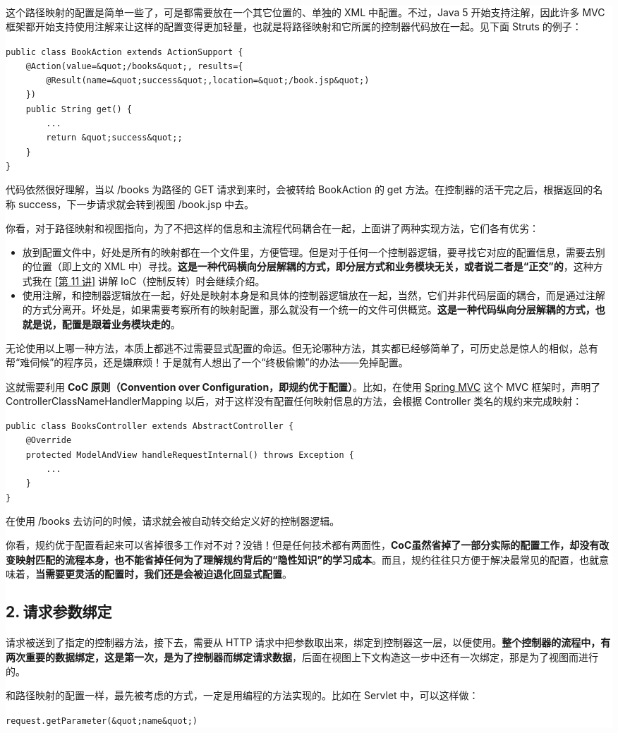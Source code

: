 这个路径映射的配置是简单一些了，可是都需要放在一个其它位置的、单独的 XML 中配置。不过，Java 5 开始支持注解，因此许多 MVC 框架都开始支持使用注解来让这样的配置变得更加轻量，也就是将路径映射和它所属的控制器代码放在一起。见下面 Struts 的例子：

```
public class BookAction extends ActionSupport {
    @Action(value=&quot;/books&quot;, results={
        @Result(name=&quot;success&quot;,location=&quot;/book.jsp&quot;)
    })
    public String get() {
        ...
        return &quot;success&quot;;
    }
}

```

代码依然很好理解，当以 /books 为路径的 GET 请求到来时，会被转给 BookAction 的 get 方法。在控制器的活干完之后，根据返回的名称 success，下一步请求就会转到视图 /book.jsp 中去。

你看，对于路径映射和视图指向，为了不把这样的信息和主流程代码耦合在一起，上面讲了两种实现方法，它们各有优劣：

- 放到配置文件中，好处是所有的映射都在一个文件里，方便管理。但是对于任何一个控制器逻辑，要寻找它对应的配置信息，需要去别的位置（即上文的 XML 中）寻找。**这是一种代码横向分层解耦的方式，即分层方式和业务模块无关，或者说二者是“正交”的**，这种方式我在  [[第 11 讲]](https://time.geekbang.org/column/article/143882) 讲解 IoC（控制反转）时会继续介绍。
- 使用注解，和控制器逻辑放在一起，好处是映射本身是和具体的控制器逻辑放在一起，当然，它们并非代码层面的耦合，而是通过注解的方式分离开。坏处是，如果需要考察所有的映射配置，那么就没有一个统一的文件可供概览。**这是一种代码纵向分层解耦的方式，也就是说，配置是跟着业务模块走的**。

无论使用以上哪一种方法，本质上都逃不过需要显式配置的命运。但无论哪种方法，其实都已经够简单了，可历史总是惊人的相似，总有帮“难伺候”的程序员，还是嫌麻烦！于是就有人想出了一个“终极偷懒”的办法——免掉配置。

这就需要利用 **CoC 原则（Convention over Configuration，即规约优于配置）**。比如，在使用 [Spring MVC](https://docs.spring.io/spring/docs/current/spring-framework-reference/web.html) 这个 MVC 框架时，声明了 ControllerClassNameHandlerMapping 以后，对于这样没有配置任何映射信息的方法，会根据 Controller 类名的规约来完成映射：

```
public class BooksController extends AbstractController {
    @Override
    protected ModelAndView handleRequestInternal() throws Exception {
        ...
    }
}

```

在使用 /books 去访问的时候，请求就会被自动转交给定义好的控制器逻辑。

你看，规约优于配置看起来可以省掉很多工作对不对？没错！但是任何技术都有两面性，**CoC虽然省掉了一部分实际的配置工作，却没有改变映射匹配的流程本身，也不能省掉任何为了理解规约背后的“隐性知识”的学习成本**。而且，规约往往只方便于解决最常见的配置，也就意味着，**当需要更灵活的配置时，我们还是会被迫退化回显式配置**。

## 2. 请求参数绑定

请求被送到了指定的控制器方法，接下去，需要从 HTTP 请求中把参数取出来，绑定到控制器这一层，以便使用。**整个控制器的流程中，有两次重要的数据绑定，这是第一次，是为了控制器而绑定请求数据**，后面在视图上下文构造这一步中还有一次绑定，那是为了视图而进行的。

和路径映射的配置一样，最先被考虑的方式，一定是用编程的方法实现的。比如在 Servlet 中，可以这样做：

```
request.getParameter(&quot;name&quot;)

```
